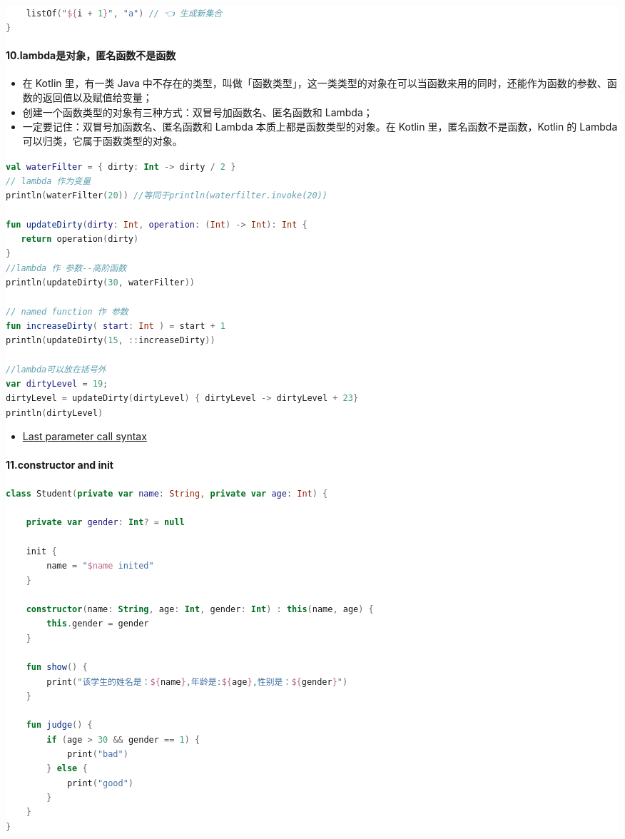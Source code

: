 ```kotlin
    listOf("${i + 1}", "a") // 👈 生成新集合
}

```

#### 10.lambda是对象，匿名函数不是函数

- 在 Kotlin 里，有一类 Java 中不存在的类型，叫做「函数类型」，这一类类型的对象在可以当函数来用的同时，还能作为函数的参数、函数的返回值以及赋值给变量；
- 创建一个函数类型的对象有三种方式：双冒号加函数名、匿名函数和 Lambda；
- 一定要记住：双冒号加函数名、匿名函数和 Lambda 本质上都是函数类型的对象。在 Kotlin 里，匿名函数不是函数，Kotlin 的 Lambda 可以归类，它属于函数类型的对象。

```kotlin
val waterFilter = { dirty: Int -> dirty / 2 }
// lambda 作为变量
println(waterFilter(20)) //等同于println(waterfilter.invoke(20))

fun updateDirty(dirty: Int, operation: (Int) -> Int): Int {
   return operation(dirty)
}
//lambda 作 参数--高阶函数
println(updateDirty(30, waterFilter))

// named function 作 参数
fun increaseDirty( start: Int ) = start + 1
println(updateDirty(15, ::increaseDirty))

//lambda可以放在括号外
var dirtyLevel = 19;
dirtyLevel = updateDirty(dirtyLevel) { dirtyLevel -> dirtyLevel + 23}
println(dirtyLevel)

```

- [Last parameter call syntax](https://kotlinlang.org/docs/reference/lambdas.html#passing-a-lambda-to-the-last-parameter)

#### 11.constructor and init 

```kotlin
class Student(private var name: String, private var age: Int) {

    private var gender: Int? = null

    init {
        name = "$name inited"
    }

    constructor(name: String, age: Int, gender: Int) : this(name, age) {
        this.gender = gender
    }

    fun show() {
        print("该学生的姓名是：${name},年龄是:${age},性别是：${gender}")
    }

    fun judge() {
        if (age > 30 && gender == 1) {
            print("bad")
        } else {
            print("good")
        }
    }
}
```
